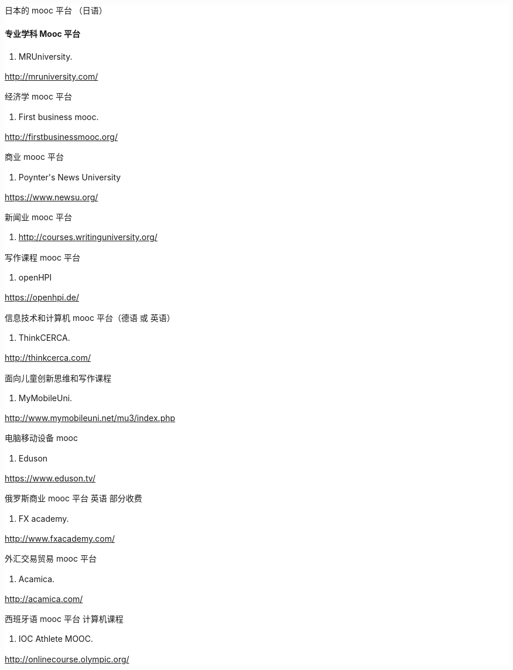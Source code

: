 日本的 mooc 平台 （日语）

#### 专业学科 Mooc 平台

1. MRUniversity.

http://mruniversity.com/

经济学 mooc 平台

1. First business mooc.

http://firstbusinessmooc.org/

商业 mooc 平台

1. Poynter's News University

https://www.newsu.org/

新闻业 mooc 平台

1. http://courses.writinguniversity.org/

写作课程 mooc 平台

1. openHPI

https://openhpi.de/

信息技术和计算机 mooc 平台（德语 或 英语）

1. ThinkCERCA.

http://thinkcerca.com/

面向儿童创新思维和写作课程

1. MyMobileUni.

http://www.mymobileuni.net/mu3/index.php

电脑移动设备 mooc

1. Eduson

https://www.eduson.tv/

俄罗斯商业 mooc 平台 英语 部分收费

1. FX academy.

http://www.fxacademy.com/

外汇交易贸易 mooc 平台

1. Acamica.

http://acamica.com/

西班牙语 mooc 平台 计算机课程

1. IOC Athlete MOOC.

http://onlinecourse.olympic.org/
